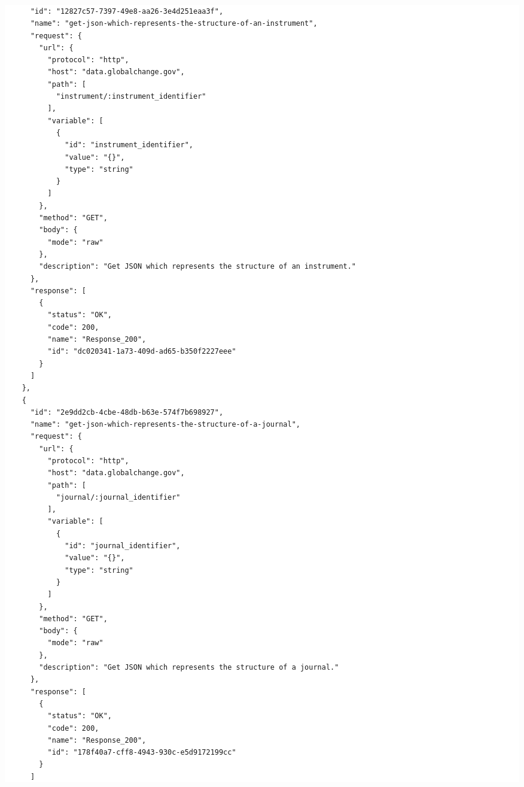           "id": "12827c57-7397-49e8-aa26-3e4d251eaa3f",
          "name": "get-json-which-represents-the-structure-of-an-instrument",
          "request": {
            "url": {
              "protocol": "http",
              "host": "data.globalchange.gov",
              "path": [
                "instrument/:instrument_identifier"
              ],
              "variable": [
                {
                  "id": "instrument_identifier",
                  "value": "{}",
                  "type": "string"
                }
              ]
            },
            "method": "GET",
            "body": {
              "mode": "raw"
            },
            "description": "Get JSON which represents the structure of an instrument."
          },
          "response": [
            {
              "status": "OK",
              "code": 200,
              "name": "Response_200",
              "id": "dc020341-1a73-409d-ad65-b350f2227eee"
            }
          ]
        },
        {
          "id": "2e9dd2cb-4cbe-48db-b63e-574f7b698927",
          "name": "get-json-which-represents-the-structure-of-a-journal",
          "request": {
            "url": {
              "protocol": "http",
              "host": "data.globalchange.gov",
              "path": [
                "journal/:journal_identifier"
              ],
              "variable": [
                {
                  "id": "journal_identifier",
                  "value": "{}",
                  "type": "string"
                }
              ]
            },
            "method": "GET",
            "body": {
              "mode": "raw"
            },
            "description": "Get JSON which represents the structure of a journal."
          },
          "response": [
            {
              "status": "OK",
              "code": 200,
              "name": "Response_200",
              "id": "178f40a7-cff8-4943-930c-e5d9172199cc"
            }
          ]